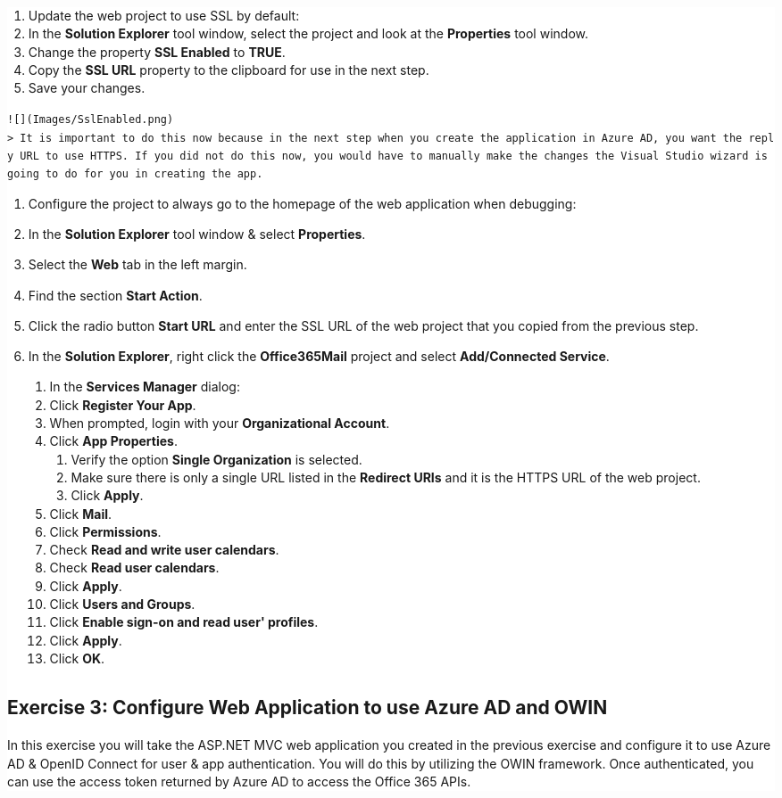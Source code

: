 1. Update the web project to use SSL by default:
  1. In the **Solution Explorer** tool window, select the project and look at the **Properties** tool window. 
  1. Change the property **SSL Enabled** to **TRUE**.
  1. Copy the **SSL URL** property to the clipboard for use in the next step.
  1. Save your changes.

    ![](Images/SslEnabled.png)
    > It is important to do this now because in the next step when you create the application in Azure AD, you want the reply URL to use HTTPS. If you did not do this now, you would have to manually make the changes the Visual Studio wizard is going to do for you in creating the app.
    
1. Configure the project to always go to the homepage of the web application when debugging:
  1. In the **Solution Explorer** tool window & select **Properties**.
  1. Select the **Web** tab in the left margin.
  1. Find the section **Start Action**.
  1. Click the radio button **Start URL** and enter the SSL URL of the web project that you copied from the previous step.

1. In the **Solution Explorer**, right click the **Office365Mail** project and select **Add/Connected Service**.
	1. In the **Services Manager** dialog:
    1. Click **Register Your App**.
    1. When prompted, login with your **Organizational Account**.
    1. Click **App Properties**.
	    1. Verify the option **Single Organization** is selected.
	    1. Make sure there is only a single URL listed in the **Redirect URIs** and it is the HTTPS URL of the web project.
	    1. Click **Apply**.
    1. Click **Mail**.
      1. Click **Permissions**.
      1. Check **Read and write user calendars**.
      1. Check **Read user calendars**.
      1. Click **Apply**.
    1. Click **Users and Groups**.
      1. Click **Enable sign-on and read user' profiles**.
      1. Click **Apply**.
    1. Click **OK**.

## Exercise 3: Configure Web Application to use Azure AD and OWIN
In this exercise you will take the ASP.NET MVC web application you created in the previous exercise and configure it to use Azure AD & OpenID Connect for user & app authentication. You will do this by utilizing the OWIN framework. Once authenticated, you can use the access token returned by Azure AD to access the Office 365 APIs.
